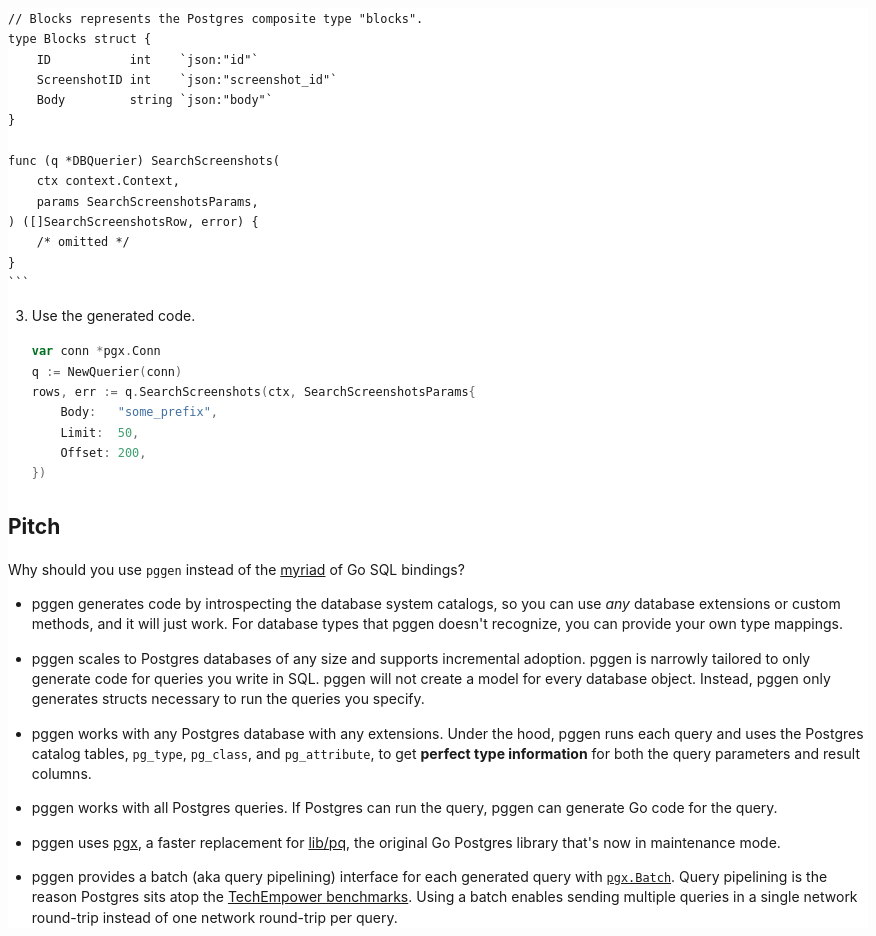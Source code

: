     // Blocks represents the Postgres composite type "blocks".
    type Blocks struct {
        ID           int    `json:"id"`
        ScreenshotID int    `json:"screenshot_id"`
        Body         string `json:"body"`
    }
    
    func (q *DBQuerier) SearchScreenshots(
        ctx context.Context,
        params SearchScreenshotsParams,
    ) ([]SearchScreenshotsRow, error) {
        /* omitted */
    }
    ```
    
3.  Use the generated code.

    ```go
    var conn *pgx.Conn
	q := NewQuerier(conn)
    rows, err := q.SearchScreenshots(ctx, SearchScreenshotsParams{
        Body:   "some_prefix",
        Limit:  50,
        Offset: 200,
    })
    ```
[./example/composite/query.sql.go]: ./example/composite/query.sql.go

## Pitch

Why should you use `pggen` instead of the [myriad] of Go SQL bindings?

- pggen generates code by introspecting the database system catalogs, so you 
  can use *any* database extensions or custom methods, and it will just work.
  For database types that pggen doesn't recognize, you can provide your own
  type mappings.

- pggen scales to Postgres databases of any size and supports incremental 
  adoption. pggen is narrowly tailored to only generate code for queries you 
  write in SQL. pggen will not create a model for every database object. 
  Instead, pggen only generates structs necessary to run the queries you 
  specify.

- pggen works with any Postgres database with any extensions. Under the hood, 
  pggen runs each query and uses the Postgres catalog tables, `pg_type`, 
  `pg_class`, and `pg_attribute`, to get **perfect type information** for both 
  the query parameters and result columns.
  
- pggen works with all Postgres queries. If Postgres can run the query, pggen
  can generate Go code for the query.
  
- pggen uses [pgx], a faster replacement for [lib/pq], the original Go Postgres
  library that's now in maintenance mode.

- pggen provides a batch (aka query pipelining) interface for each generated 
  query with [`pgx.Batch`]. Query pipelining is the reason Postgres sits atop
  the [TechEmpower benchmarks]. Using a batch enables sending multiple queries
  in a single network round-trip instead of one network round-trip per query.
  

[TechEmpower benchmarks]: https://www.techempower.com/benchmarks/#section=data-r20&hw=ph&test=query
[pgx]: https://github.com/jackc/pgx
[lib/pq]: https://github.com/lib/pq
[myriad]: https://github.com/d-tsuji/awesome-go-orms
[sqlc]: https://github.com/kyleconroy/sqlc
[gorm]: https://gorm.io/index.html
[squirrel]: https://github.com/Masterminds/squirrel
[goqu]: https://github.com/doug-martin/goqu
[go-sqlbuilder]: https://github.com/huandu/go-sqlbuilder
[awesome Go ORMs]: https://github.com/d-tsuji/awesome-go-orms
[releases]: https://github.com/jschaf/pggen/releases
[./example/acceptance_test.go]: ./example/acceptance_test.go
[./example/author]: ./example/author
[./example/composite]: ./example/composite
[./example/custom_types]: ./example/custom_types
[./example/device]: ./example/device
[./example/enums]: ./example/enums
[./example/erp]: ./example/erp
[./example/go_pointer_types]: ./example/go_pointer_types
[./example/ltree]: ./example/ltree
[./example/nested]: ./example/nested
[./example/syntax]: ./example/syntax
[./example/pgcrypto]: ./example/pgcrypto
[./example/void]: ./example/void
[pgtype repo]: https://github.com/jackc/pgtype
[`pgtype.BinaryDecoder`]: https://pkg.go.dev/github.com/jackc/pgtype#BinaryDecoder
[`pgtype.TextDecoder`]: https://pkg.go.dev/github.com/jackc/pgtype#TextDecoder
[`ConnInfo.RegisterDataType`]: https://pkg.go.dev/github.com/jackc/pgtype#ConnInfo.RegisterDataType
[`sql.Scanner`]: https://golang.org/pkg/database/sql/#Scanner
[composite types]: https://www.postgresql.org/docs/current/rowtypes.html
[example/custom_types test]: ./example/custom_types/query.sql_test.go
[example/author/query.sql_test.go]: ./example/author/query.sql_test.go
[`pgx.Batch`]: https://pkg.go.dev/github.com/jackc/pgx#Batch
[`*pgx.Conn`]: https://pkg.go.dev/github.com/jackc/pgx#Conn
[`pgx.Tx`]: https://pkg.go.dev/github.com/jackc/pgx#Tx
[`*pgxpool.Pool`]: https://pkg.go.dev/github.com/jackc/pgx/v4/pgxpool#Pool
[internal/casing/casing.go]: ./internal/casing/casing.go
[internal/codegen/golang/gotype/types.go]: ./internal/codegen/golang/gotype/types.go
[`pgtype`]: https://pkg.go.dev/github.com/jackc/pgtype
[internal/pginfer/nullability.go]: ./internal/pginfer/nullability.go